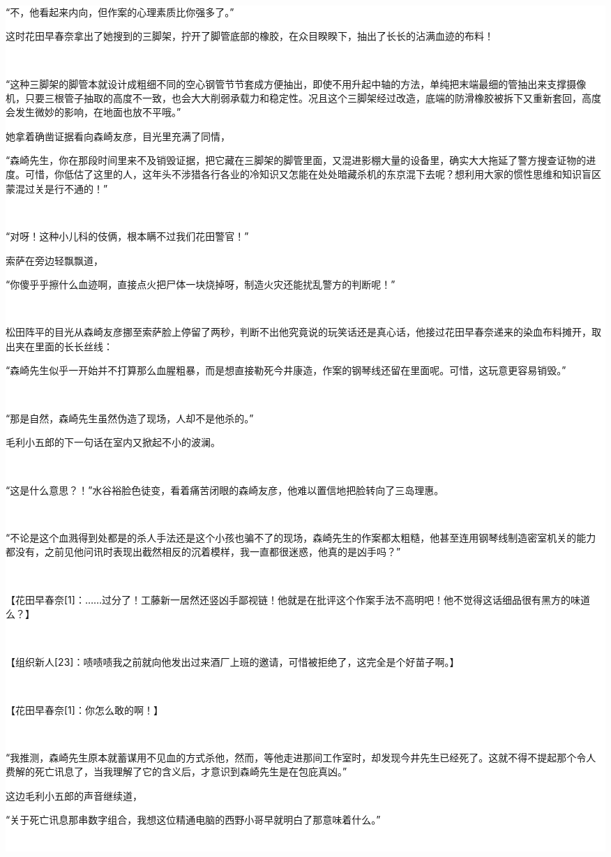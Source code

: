 “不，他看起来内向，但作案的心理素质比你强多了。”

这时花田早春奈拿出了她搜到的三脚架，拧开了脚管底部的橡胶，在众目睽睽下，抽出了长长的沾满血迹的布料！

<br>

“这种三脚架的脚管本就设计成粗细不同的空心钢管节节套成方便抽出，即使不用升起中轴的方法，单纯把末端最细的管抽出来支撑摄像机，只要三根管子抽取的高度不一致，也会大大削弱承载力和稳定性。况且这个三脚架经过改造，底端的防滑橡胶被拆下又重新套回，高度会发生微妙的影响，在地面也放不平哦。”

她拿着确凿证据看向森崎友彦，目光里充满了同情，

“森崎先生，你在那段时间里来不及销毁证据，把它藏在三脚架的脚管里面，又混进影棚大量的设备里，确实大大拖延了警方搜查证物的进度。可惜，你低估了这里的人，这年头不涉猎各行各业的冷知识又怎能在处处暗藏杀机的东京混下去呢？想利用大家的惯性思维和知识盲区蒙混过关是行不通的！”

<br>

“对呀！这种小儿科的伎俩，根本瞒不过我们花田警官！”

索萨在旁边轻飘飘道，

“你傻乎乎擦什么血迹啊，直接点火把尸体一块烧掉呀，制造火灾还能扰乱警方的判断呢！”

<br>

松田阵平的目光从森崎友彦挪至索萨脸上停留了两秒，判断不出他究竟说的玩笑话还是真心话，他接过花田早春奈递来的染血布料摊开，取出夹在里面的长长丝线：

“森崎先生似乎一开始并不打算那么血腥粗暴，而是想直接勒死今井康造，作案的钢琴线还留在里面呢。可惜，这玩意更容易销毁。”

<br>

“那是自然，森崎先生虽然伪造了现场，人却不是他杀的。”

毛利小五郎的下一句话在室内又掀起不小的波澜。

<br>

“这是什么意思？！”水谷裕脸色徒变，看着痛苦闭眼的森崎友彦，他难以置信地把脸转向了三岛理惠。

<br>

“不论是这个血溅得到处都是的杀人手法还是这个小孩也骗不了的现场，森崎先生的作案都太粗糙，他甚至连用钢琴线制造密室机关的能力都没有，之前见他问讯时表现出截然相反的沉着模样，我一直都很迷惑，他真的是凶手吗？”

<br>

【花田早春奈[1]：……过分了！工藤新一居然还竖凶手鄙视链！他就是在批评这个作案手法不高明吧！他不觉得这话细品很有黑方的味道么？】

<br>

【组织新人[23]：啧啧啧我之前就向他发出过来酒厂上班的邀请，可惜被拒绝了，这完全是个好苗子啊。】

<br>

【花田早春奈[1]：你怎么敢的啊！】

<br>

“我推测，森崎先生原本就蓄谋用不见血的方式杀他，然而，等他走进那间工作室时，却发现今井先生已经死了。这就不得不提起那个令人费解的死亡讯息了，当我理解了它的含义后，才意识到森崎先生是在包庇真凶。”

这边毛利小五郎的声音继续道，

“关于死亡讯息那串数字组合，我想这位精通电脑的西野小哥早就明白了那意味着什么。”

<br>
